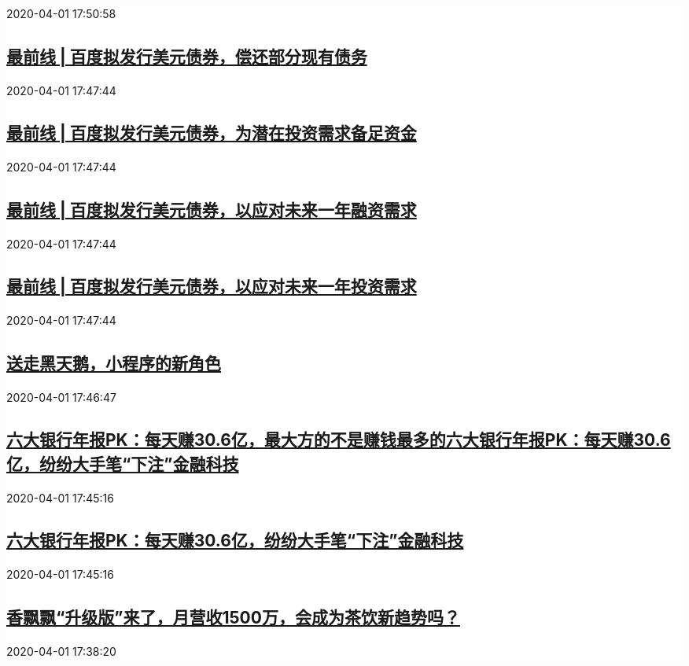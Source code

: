 2020-04-01 17:50:58 
## <a href="http://www.36kr.com/p/5307761.html?ktm_source=feed" target="_blank">最前线 | 百度拟发行美元债券，偿还部分现有债务</a>
2020-04-01 17:47:44 
## <a href="http://www.36kr.com/p/5307761.html?ktm_source=feed" target="_blank">最前线 | 百度拟发行美元债券，为潜在投资需求备足资金</a>
2020-04-01 17:47:44 
## <a href="http://www.36kr.com/p/5307761.html?ktm_source=feed" target="_blank">最前线 | 百度拟发行美元债券，以应对未来一年融资需求</a>
2020-04-01 17:47:44 
## <a href="http://www.36kr.com/p/5307761.html?ktm_source=feed" target="_blank">最前线 | 百度拟发行美元债券，以应对未来一年投资需求</a>
2020-04-01 17:47:44 
## <a href="http://www.geekpark.net/news/257844" target="_blank">送走黑天鹅，小程序的新角色</a>
2020-04-01 17:46:47 
## <a href="http://www.36kr.com/p/5307824.html?ktm_source=feed" target="_blank">六大银行年报PK：每天赚30.6亿，最大方的不是赚钱最多的六大银行年报PK：每天赚30.6亿，纷纷大手笔“下注”金融科技</a>
2020-04-01 17:45:16 
## <a href="http://36kr.com/p/5307824.html?ktm_source=feed" target="_blank">六大银行年报PK：每天赚30.6亿，纷纷大手笔“下注”金融科技</a>
2020-04-01 17:45:16 
## <a href="http://www.36kr.com/p/5307634.html?ktm_source=feed" target="_blank">香飘飘“升级版”来了，月营收1500万，会成为茶饮新趋势吗？</a>
2020-04-01 17:38:20 
